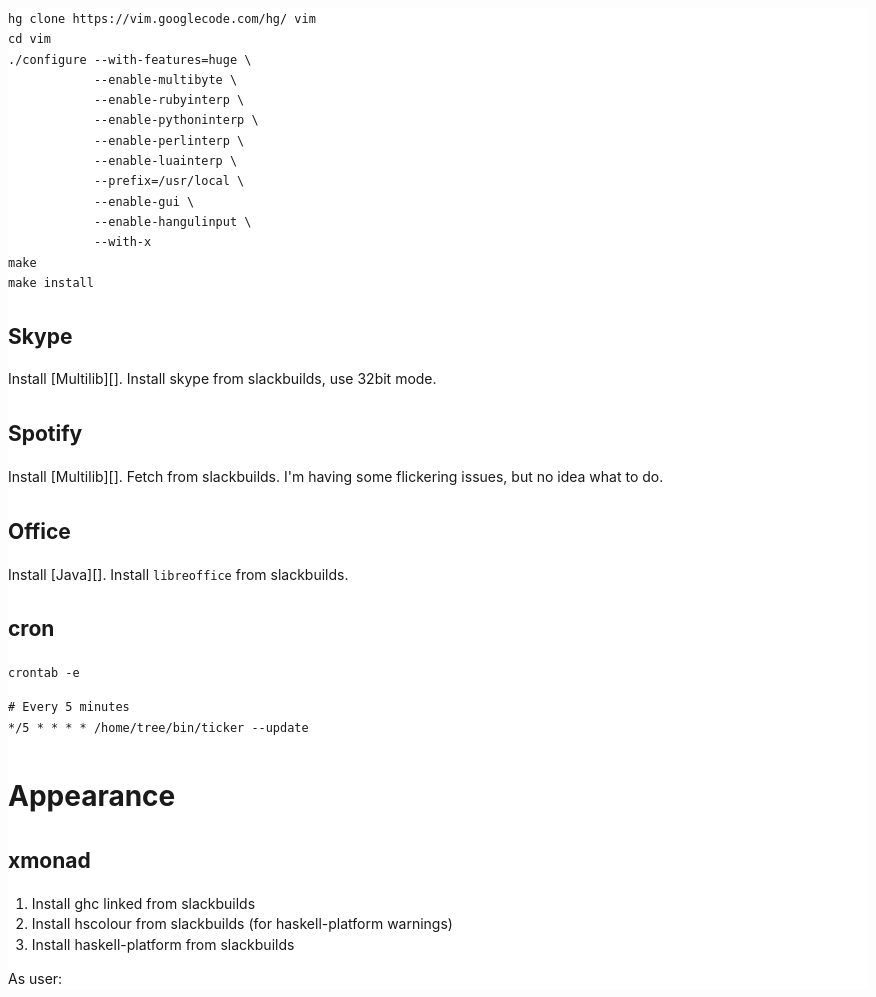 ``` {.bash}
hg clone https://vim.googlecode.com/hg/ vim
cd vim
./configure --with-features=huge \
            --enable-multibyte \
            --enable-rubyinterp \
            --enable-pythoninterp \
            --enable-perlinterp \
            --enable-luainterp \
            --prefix=/usr/local \
            --enable-gui \
            --enable-hangulinput \
            --with-x
make
make install
```


Skype
-----

Install [Multilib][]. Install skype from slackbuilds, use 32bit mode.


Spotify
-------

Install [Multilib][]. Fetch from slackbuilds. I'm having some flickering issues, but no idea what to do.


Office
------

Install [Java][]. Install `libreoffice` from slackbuilds.


cron
----

`crontab -e`

```
# Every 5 minutes
*/5 * * * * /home/tree/bin/ticker --update
```


Appearance
==========

xmonad
------

1. Install ghc linked from slackbuilds
1. Install hscolour from slackbuilds (for haskell-platform warnings)
1. Install haskell-platform from slackbuilds

As user:
